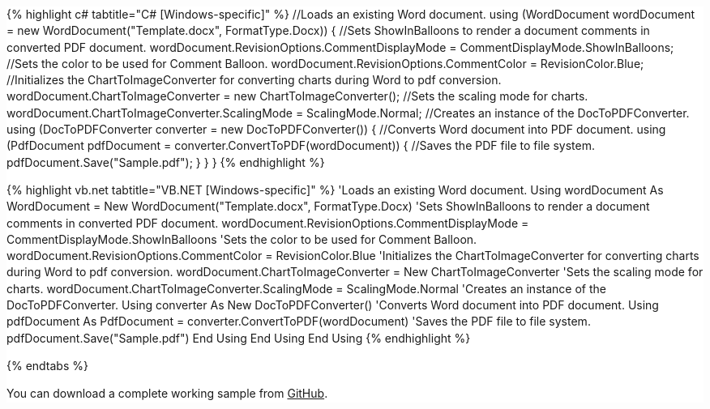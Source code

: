 
{% highlight c# tabtitle="C# [Windows-specific]" %}
//Loads an existing Word document.
using (WordDocument wordDocument = new WordDocument("Template.docx", FormatType.Docx))
{
    //Sets ShowInBalloons to render a document comments in converted PDF document.
    wordDocument.RevisionOptions.CommentDisplayMode = CommentDisplayMode.ShowInBalloons;
    //Sets the color to be used for Comment Balloon.
    wordDocument.RevisionOptions.CommentColor = RevisionColor.Blue;
    //Initializes the ChartToImageConverter for converting charts during Word to pdf conversion.
    wordDocument.ChartToImageConverter = new ChartToImageConverter();
    //Sets the scaling mode for charts.
    wordDocument.ChartToImageConverter.ScalingMode = ScalingMode.Normal;
    //Creates an instance of the DocToPDFConverter.
    using (DocToPDFConverter converter = new DocToPDFConverter())
    {
        //Converts Word document into PDF document.
        using (PdfDocument pdfDocument = converter.ConvertToPDF(wordDocument))
        {
            //Saves the PDF file to file system.
            pdfDocument.Save("Sample.pdf");
        }
    }
}
{% endhighlight %}

{% highlight vb.net tabtitle="VB.NET [Windows-specific]" %}
'Loads an existing Word document.
Using wordDocument As WordDocument = New WordDocument("Template.docx", FormatType.Docx)
    'Sets ShowInBalloons to render a document comments in converted PDF document.
    wordDocument.RevisionOptions.CommentDisplayMode = CommentDisplayMode.ShowInBalloons
    'Sets the color to be used for Comment Balloon.
    wordDocument.RevisionOptions.CommentColor = RevisionColor.Blue
    'Initializes the ChartToImageConverter for converting charts during Word to pdf conversion.
    wordDocument.ChartToImageConverter = New ChartToImageConverter
    'Sets the scaling mode for charts.
    wordDocument.ChartToImageConverter.ScalingMode = ScalingMode.Normal
    'Creates an instance of the DocToPDFConverter.
    Using converter As New DocToPDFConverter()
        'Converts Word document into PDF document.
        Using pdfDocument As PdfDocument = converter.ConvertToPDF(wordDocument)
            'Saves the PDF file to file system.
            pdfDocument.Save("Sample.pdf")
        End Using
    End Using
End Using
{% endhighlight %}

{% endtabs %}

You can download a complete working sample from [GitHub](https://github.com/SyncfusionExamples/DocIO-Examples/tree/main/Word-to-PDF-Conversion/Preserve-comments-in-Word-to-PDF).
